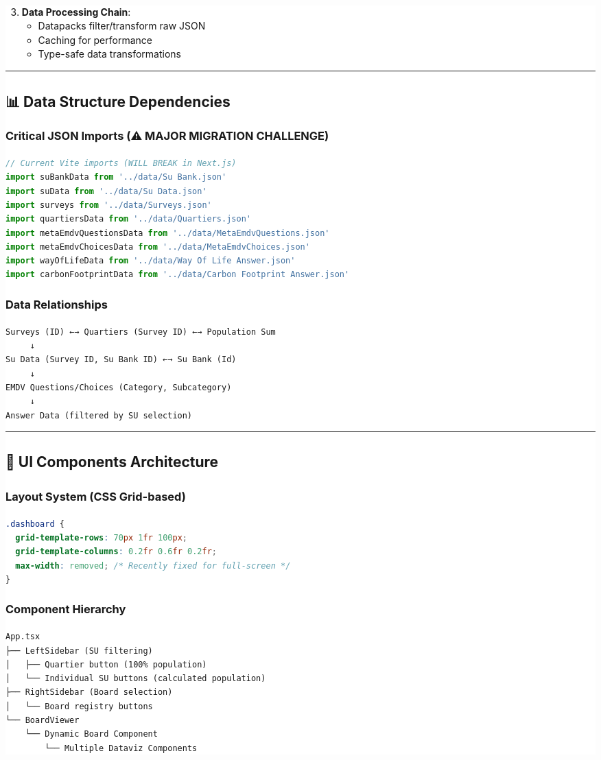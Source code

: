 3. **Data Processing Chain**:
   - Datapacks filter/transform raw JSON
   - Caching for performance
   - Type-safe data transformations

---

## 📊 **Data Structure Dependencies**

### **Critical JSON Imports** (⚠️ MAJOR MIGRATION CHALLENGE)
```typescript
// Current Vite imports (WILL BREAK in Next.js)
import suBankData from '../data/Su Bank.json'
import suData from '../data/Su Data.json'
import surveys from '../data/Surveys.json'
import quartiersData from '../data/Quartiers.json'
import metaEmdvQuestionsData from '../data/MetaEmdvQuestions.json'
import metaEmdvChoicesData from '../data/MetaEmdvChoices.json'
import wayOfLifeData from '../data/Way Of Life Answer.json'
import carbonFootprintData from '../data/Carbon Footprint Answer.json'
```

### **Data Relationships**
```
Surveys (ID) ←→ Quartiers (Survey ID) ←→ Population Sum
     ↓
Su Data (Survey ID, Su Bank ID) ←→ Su Bank (Id)
     ↓
EMDV Questions/Choices (Category, Subcategory)
     ↓
Answer Data (filtered by SU selection)
```

---

## 🎨 **UI Components Architecture**

### **Layout System** (CSS Grid-based)
```css
.dashboard {
  grid-template-rows: 70px 1fr 100px;
  grid-template-columns: 0.2fr 0.6fr 0.2fr;
  max-width: removed; /* Recently fixed for full-screen */
}
```

### **Component Hierarchy**
```
App.tsx
├── LeftSidebar (SU filtering)
│   ├── Quartier button (100% population)
│   └── Individual SU buttons (calculated population)
├── RightSidebar (Board selection)
│   └── Board registry buttons
└── BoardViewer
    └── Dynamic Board Component
        └── Multiple Dataviz Components
```
